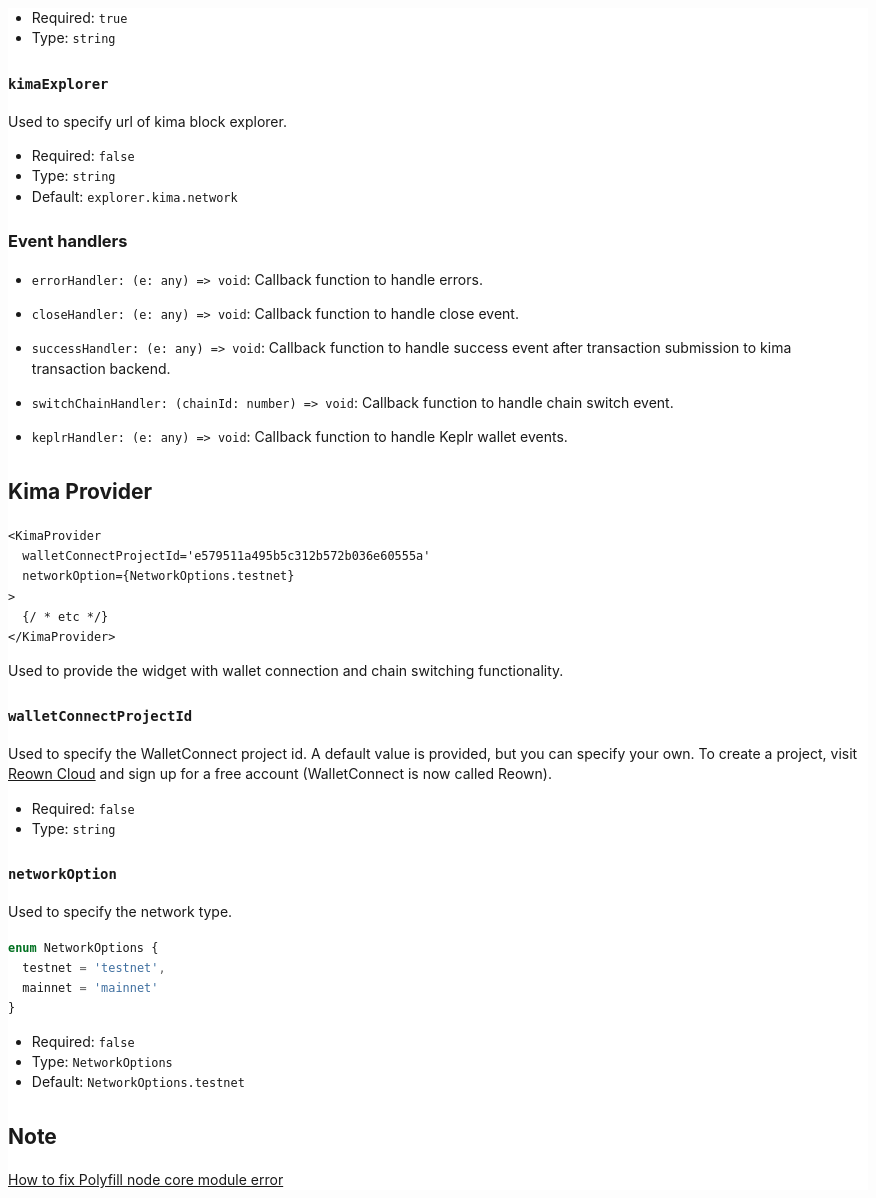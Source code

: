 - Required: `true`
- Type: `string`

### `kimaExplorer`

Used to specify url of kima block explorer.

- Required: `false`
- Type: `string`
- Default: `explorer.kima.network`

### Event handlers

- `errorHandler: (e: any) => void`: Callback function to handle errors.
- `closeHandler: (e: any) => void`: Callback function to handle close event.
- `successHandler: (e: any) => void`: Callback function to handle success event after transaction submission to kima transaction backend.

- `switchChainHandler: (chainId: number) => void`: Callback function to handle chain switch event.

- `keplrHandler: (e: any) => void`: Callback function to handle Keplr wallet events.

## Kima Provider

```tsx
<KimaProvider
  walletConnectProjectId='e579511a495b5c312b572b036e60555a'
  networkOption={NetworkOptions.testnet}
>
  {/ * etc */}
</KimaProvider>
```

Used to provide the widget with wallet connection and chain switching functionality.

### `walletConnectProjectId`

Used to specify the WalletConnect project id. A default value is provided, but you can specify your own. To create a project, visit [Reown Cloud](https://cloud.reown.com/sign-in) and sign up for a free account (WalletConnect is now called Reown).

- Required: `false`
- Type: `string`

### `networkOption`

Used to specify the network type.

```ts
enum NetworkOptions {
  testnet = 'testnet',
  mainnet = 'mainnet'
}
```

- Required: `false`
- Type: `NetworkOptions`
- Default: `NetworkOptions.testnet`

## Note

[How to fix Polyfill node core module error](https://www.alchemy.com/blog/how-to-polyfill-node-core-modules-in-webpack-5)
